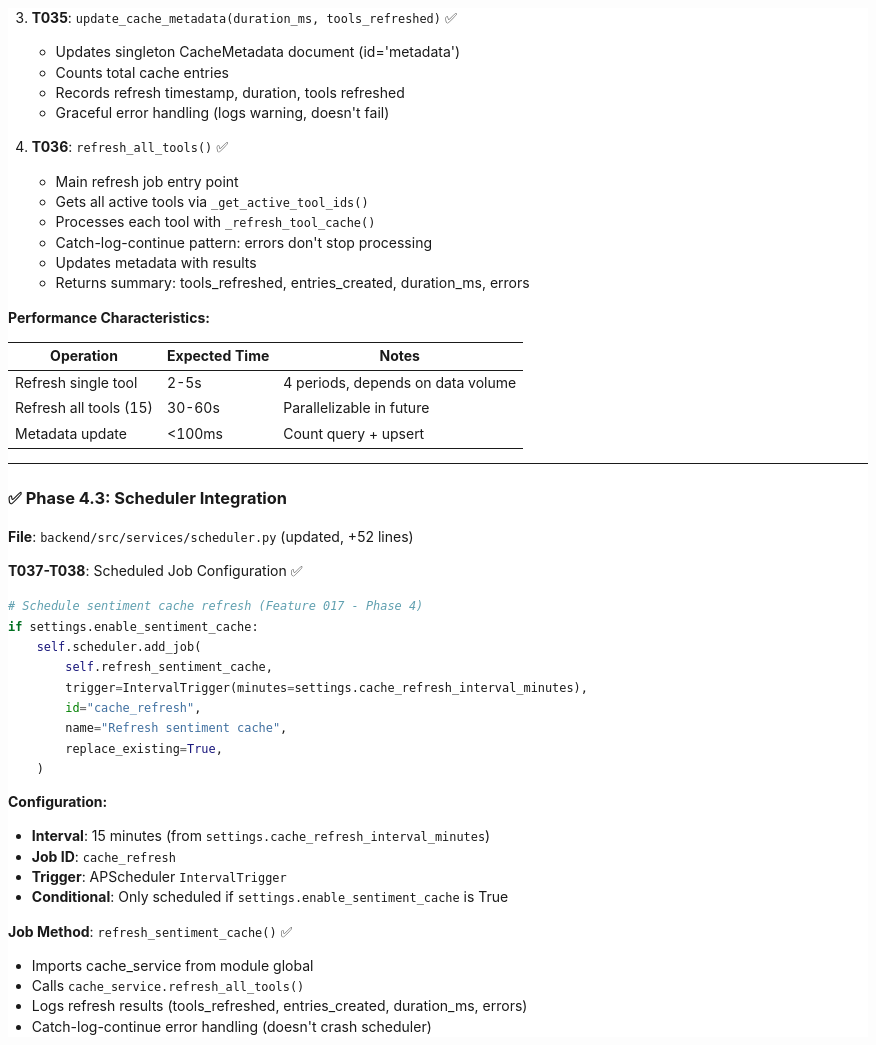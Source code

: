 3. **T035**: `update_cache_metadata(duration_ms, tools_refreshed)` ✅
   - Updates singleton CacheMetadata document (id='metadata')
   - Counts total cache entries
   - Records refresh timestamp, duration, tools refreshed
   - Graceful error handling (logs warning, doesn't fail)

4. **T036**: `refresh_all_tools()` ✅
   - Main refresh job entry point
   - Gets all active tools via `_get_active_tool_ids()`
   - Processes each tool with `_refresh_tool_cache()`
   - Catch-log-continue pattern: errors don't stop processing
   - Updates metadata with results
   - Returns summary: tools_refreshed, entries_created, duration_ms, errors

**Performance Characteristics:**

| Operation | Expected Time | Notes |
|-----------|--------------|-------|
| Refresh single tool | 2-5s | 4 periods, depends on data volume |
| Refresh all tools (15) | 30-60s | Parallelizable in future |
| Metadata update | <100ms | Count query + upsert |

---

### ✅ Phase 4.3: Scheduler Integration

**File**: `backend/src/services/scheduler.py` (updated, +52 lines)

**T037-T038**: Scheduled Job Configuration ✅

```python
# Schedule sentiment cache refresh (Feature 017 - Phase 4)
if settings.enable_sentiment_cache:
    self.scheduler.add_job(
        self.refresh_sentiment_cache,
        trigger=IntervalTrigger(minutes=settings.cache_refresh_interval_minutes),
        id="cache_refresh",
        name="Refresh sentiment cache",
        replace_existing=True,
    )
```

**Configuration:**
- **Interval**: 15 minutes (from `settings.cache_refresh_interval_minutes`)
- **Job ID**: `cache_refresh`
- **Trigger**: APScheduler `IntervalTrigger`
- **Conditional**: Only scheduled if `settings.enable_sentiment_cache` is True

**Job Method**: `refresh_sentiment_cache()` ✅
- Imports cache_service from module global
- Calls `cache_service.refresh_all_tools()`
- Logs refresh results (tools_refreshed, entries_created, duration_ms, errors)
- Catch-log-continue error handling (doesn't crash scheduler)
